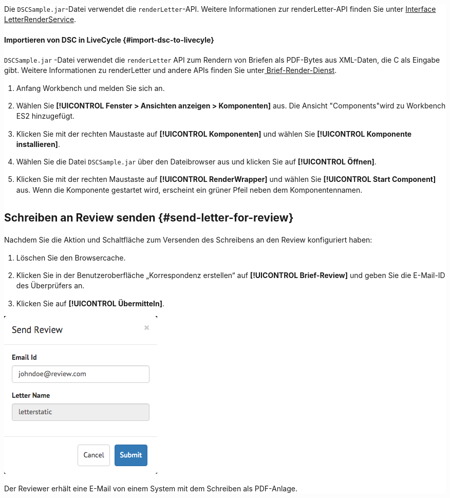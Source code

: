    Die `DSCSample.jar`-Datei verwendet die `renderLetter`-API. Weitere Informationen zur renderLetter-API finden Sie unter [Interface LetterRenderService](https://helpx.adobe.com/aem-forms/6-1/javadocs/com/adobe/icc/ddg/api/LetterRenderService.html).

#### Importieren von DSC in LiveCycle {#import-dsc-to-livecyle}

`DSCSample.jar` -Datei verwendet die  `renderLetter` API zum Rendern von Briefen als PDF-Bytes aus XML-Daten, die C als Eingabe gibt. Weitere Informationen zu renderLetter und andere APIs finden Sie unter[ Brief-Render-Dienst](https://helpx.adobe.com/aem-forms/6-2/javadocs/com/adobe/icc/ddg/api/LetterRenderService.html).

1. Anfang Workbench und melden Sie sich an.
1. Wählen Sie **[!UICONTROL Fenster > Ansichten anzeigen > Komponenten]** aus. Die Ansicht &quot;Components&quot;wird zu Workbench ES2 hinzugefügt.

1. Klicken Sie mit der rechten Maustaste auf **[!UICONTROL Komponenten]** und wählen Sie **[!UICONTROL Komponente installieren]**.

1. Wählen Sie die Datei `DSCSample.jar` über den Dateibrowser aus und klicken Sie auf **[!UICONTROL Öffnen]**.
1. Klicken Sie mit der rechten Maustaste auf **[!UICONTROL RenderWrapper]** und wählen Sie **[!UICONTROL Start Component]** aus. Wenn die Komponente gestartet wird, erscheint ein grüner Pfeil neben dem Komponentennamen.

## Schreiben an Review senden {#send-letter-for-review}

Nachdem Sie die Aktion und Schaltfläche zum Versenden des Schreibens an den Review konfiguriert haben:

1. Löschen Sie den Browsercache.

1. Klicken Sie in der Benutzeroberfläche „Korrespondenz erstellen“ auf **[!UICONTROL Brief-Review]** und geben Sie die E-Mail-ID des Überprüfers an.

1. Klicken Sie auf **[!UICONTROL Übermitteln]**.

![sendreview](assets/sendreview.png)

Der Reviewer erhält eine E-Mail von einem System mit dem Schreiben als PDF-Anlage.
